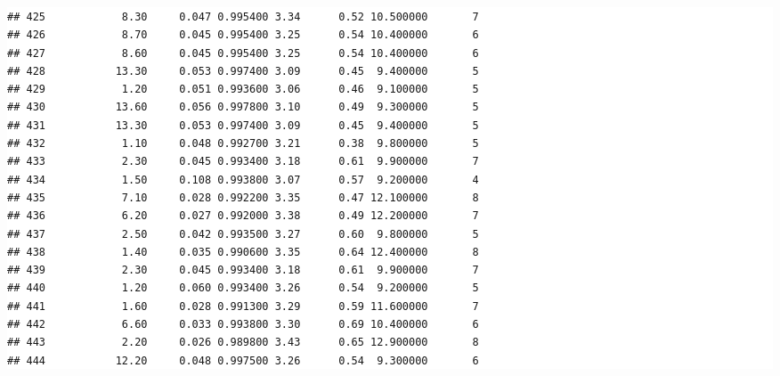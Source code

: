     ## 425            8.30     0.047 0.995400 3.34      0.52 10.500000       7
    ## 426            8.70     0.045 0.995400 3.25      0.54 10.400000       6
    ## 427            8.60     0.045 0.995400 3.25      0.54 10.400000       6
    ## 428           13.30     0.053 0.997400 3.09      0.45  9.400000       5
    ## 429            1.20     0.051 0.993600 3.06      0.46  9.100000       5
    ## 430           13.60     0.056 0.997800 3.10      0.49  9.300000       5
    ## 431           13.30     0.053 0.997400 3.09      0.45  9.400000       5
    ## 432            1.10     0.048 0.992700 3.21      0.38  9.800000       5
    ## 433            2.30     0.045 0.993400 3.18      0.61  9.900000       7
    ## 434            1.50     0.108 0.993800 3.07      0.57  9.200000       4
    ## 435            7.10     0.028 0.992200 3.35      0.47 12.100000       8
    ## 436            6.20     0.027 0.992000 3.38      0.49 12.200000       7
    ## 437            2.50     0.042 0.993500 3.27      0.60  9.800000       5
    ## 438            1.40     0.035 0.990600 3.35      0.64 12.400000       8
    ## 439            2.30     0.045 0.993400 3.18      0.61  9.900000       7
    ## 440            1.20     0.060 0.993400 3.26      0.54  9.200000       5
    ## 441            1.60     0.028 0.991300 3.29      0.59 11.600000       7
    ## 442            6.60     0.033 0.993800 3.30      0.69 10.400000       6
    ## 443            2.20     0.026 0.989800 3.43      0.65 12.900000       8
    ## 444           12.20     0.048 0.997500 3.26      0.54  9.300000       6
